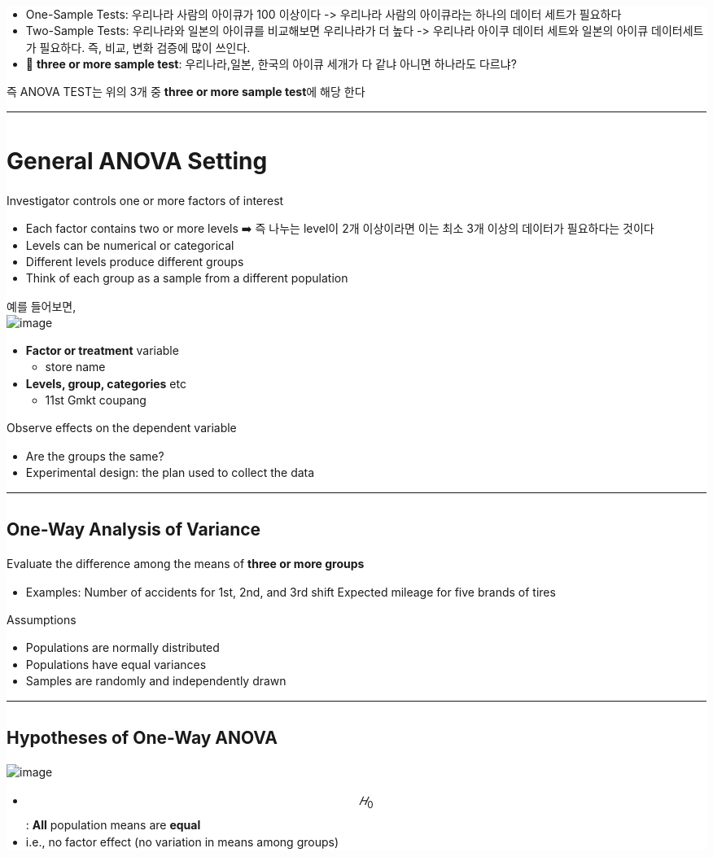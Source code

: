* One-Sample Tests: 우리나라 사람의 아이큐가 100 이상이다 -> 우리나라 사람의 아이큐라는 하나의 데이터 세트가 필요하다     
* Two-Sample Tests: 우리나라와 일본의 아이큐를 비교해보면 우리나라가 더 높다 -> 우리나라 아이쿠 데이터 세트와 일본의 아이큐 데이터세트가 필요하다. 즉, 비교, 변화 검증에 많이 쓰인다.      
* 📌 **three or more sample test**: 우리나라,일본, 한국의 아이큐 세개가 다 같냐 아니면 하나라도 다르냐?       


 즉  ANOVA TEST는 위의 3개 중 **three or more sample test**에 해당 한다     

----

# General ANOVA Setting
Investigator controls one or more factors of interest      
* Each factor contains two or more levels ➡️ 즉 나누는 level이 2개 이상이라면 이는 최소 3개 이상의 데이터가 필요하다는 것이다          
* Levels can be numerical or categorical     
* Different levels produce different groups      
* Think of each group as a sample from a different population        

예를 들어보면,     
![image](https://user-images.githubusercontent.com/76824611/146135554-87247768-3c74-48a2-bcc5-392162368c3f.png)
* **Factor or treatment** variable     
   * store name    
 * **Levels, group, categories** etc         
   * 11st	Gmkt	coupang     



Observe effects on the dependent variable     
* Are the groups the same?    
* Experimental design: the plan used to collect the data    
   




-----


## One-Way Analysis of Variance
Evaluate the difference among the means of **three or more groups**      
* Examples: Number of accidents for 1st, 2nd, and 3rd shift Expected mileage for five brands of tires        

Assumptions     
* Populations are normally distributed   
* Populations have equal variances    
* Samples are randomly and independently drawn     


---

## Hypotheses of One-Way ANOVA
![image](https://user-images.githubusercontent.com/76824611/146138596-7c614df1-e7fc-4c95-8061-ccbadd61ab27.png)
* $$𝐻_0$$: **All** population means are **equal**     
* i.e., no factor effect (no variation in means among groups)     
